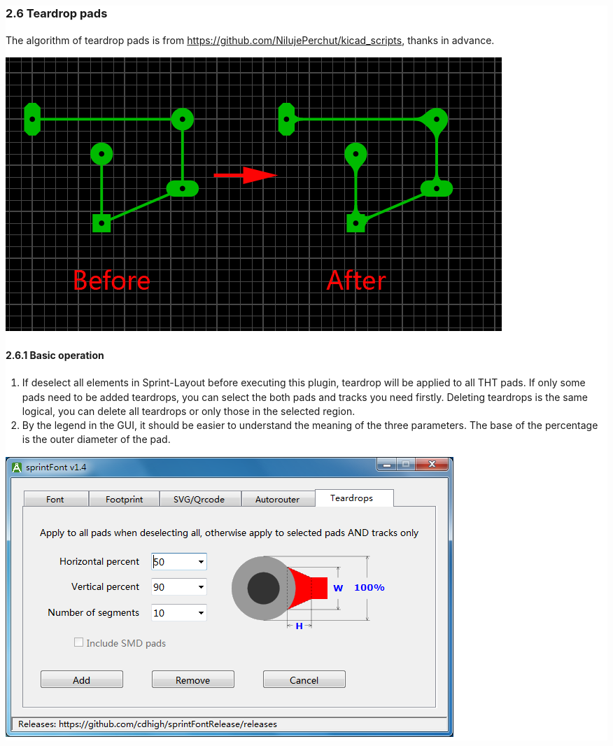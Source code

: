 



### 2.6 Teardrop pads

The algorithm of teardrop pads is from <https://github.com/NilujePerchut/kicad_scripts>, thanks in advance.

![teardrops](pic/teardrops.png)



#### 2.6.1 Basic operation
1. If deselect all elements in Sprint-Layout before executing this plugin, teardrop will be applied to all THT pads. If only some pads need to be added teardrops, you can select the both pads and tracks you need firstly. Deleting teardrops is the same logical, you can delete all teardrops or only those in the selected region.
2. By the legend in the GUI, it should be easier to understand the meaning of the three parameters. The base of the percentage is the outer diameter of the pad.

![teardrop_main](pic/teardrop_main.png)
